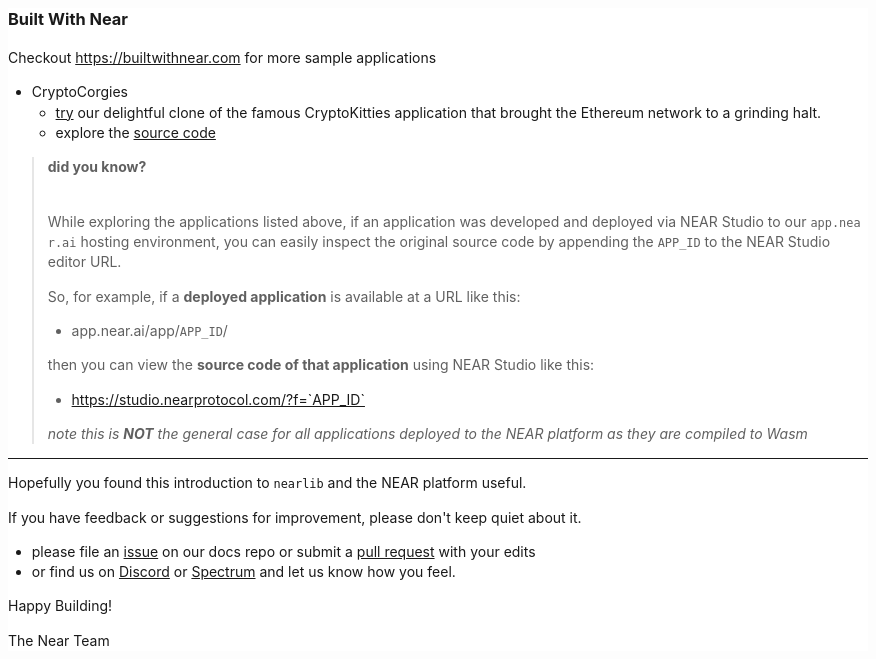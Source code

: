 ### Built With Near

Checkout https://builtwithnear.com for more sample applications

- CryptoCorgies
  - [try](https://corgis.nearprotocol.com/) our delightful clone of the famous CryptoKitties application that brought the Ethereum network to a grinding halt.
  - explore the [source code](https://github.com/nearprotocol/crypto-corgis-solution)



<blockquote class="info">
<strong>did you know?</strong><br><br>

While exploring the applications listed above, if an application was developed and deployed via NEAR Studio to our `app.near.ai` hosting environment, you can easily inspect the original source code by appending the `APP_ID` to the NEAR Studio editor URL.

So, for example, if a **deployed application** is available at a URL like this:
- app.near.ai/app/`APP_ID`/

then you can view the **source code of that application** using NEAR Studio like this:
- https://studio.nearprotocol.com/?f=`APP_ID`

*note this is **NOT** the general case for all applications deployed to the NEAR platform as they are compiled to Wasm*

</blockquote>


---

Hopefully you found this introduction to `nearlib` and the NEAR platform useful.

If you have feedback or suggestions for improvement, please don't keep quiet about it.

- please file an [issue](https://github.com/nearprotocol/docs/issues) on our docs repo or submit a [pull request](https://github.com/nearprotocol/docs/pulls) with your edits
- or find us on [Discord](http://near.chat) or [Spectrum](https://spectrum.chat/near) and let us know how you feel.

Happy Building!

The Near Team

